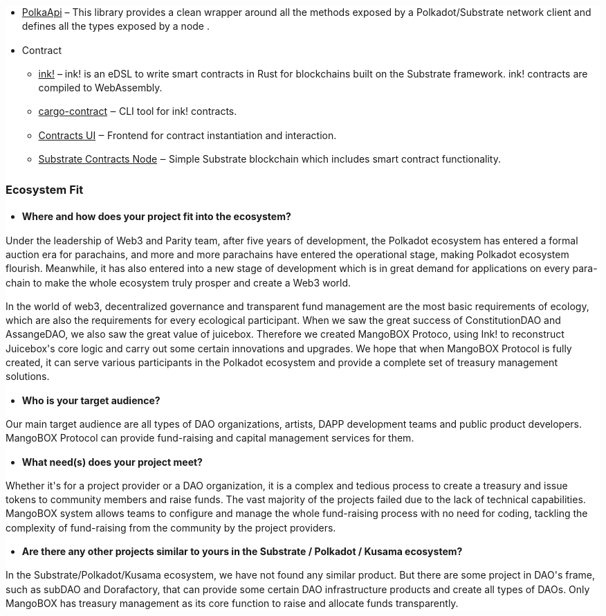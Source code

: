   - [PolkaApi](https://github.com/polkadot-js/api) – This library provides a clean wrapper around all the methods exposed by a Polkadot/Substrate network client and defines all the types exposed by a node .
- Contract

  - [ink!](https://github.com/paritytech/ink) – ink! is an eDSL to write smart contracts in Rust for blockchains built on the Substrate framework. ink! contracts are compiled to WebAssembly.

  - [cargo-contract](https://github.com/paritytech/cargo-contract) ‒ CLI tool for ink! contracts.
  - [Contracts UI](https://paritytech.github.io/contracts-ui/) ‒ Frontend for contract instantiation and interaction.
  - [Substrate Contracts Node](https://github.com/paritytech/substrate-contracts-node) ‒ Simple Substrate blockchain which includes smart contract functionality.



### Ecosystem Fit



- **Where and how does your project fit into the ecosystem?**

Under the leadership of Web3 and Parity team, after five years of development, the Polkadot ecosystem has entered a formal auction era for parachains, and more and more parachains have entered the operational stage, making Polkadot ecosystem flourish. Meanwhile, it has also entered into a new stage of development which is in great demand for applications on every para-chain to make the whole ecosystem truly prosper and create a Web3 world.

In the world of web3, decentralized governance and transparent fund management are the most basic requirements of ecology, which are also the requirements for every ecological participant. When we saw the great success of ConstitutionDAO and AssangeDAO, we also saw the great value of juicebox. Therefore we created MangoBOX Protoco, using Ink! to reconstruct Juicebox's core logic and carry out some certain innovations and upgrades. We hope that when MangoBOX Protocol is fully created, it can serve various participants in the Polkadot ecosystem and provide a complete set of treasury management solutions.

- **Who is your target audience?**

Our main target audience are all types of DAO organizations, artists, DAPP development teams and public product developers. MangoBOX Protocol can provide fund-raising and capital management services for them.

- **What need(s) does your project meet?**

Whether it's for a project provider or a DAO organization, it is a complex and tedious process to create a treasury and issue tokens to community members and raise funds. The vast majority of the projects failed due to the lack of technical capabilities. MangoBOX system allows teams to configure and manage the whole fund-raising process with no need for coding, tackling the complexity of fund-raising from the community by the project providers.

- **Are there any other projects similar to yours in the Substrate / Polkadot / Kusama ecosystem?**

In the Substrate/Polkadot/Kusama ecosystem,  we have not found any similar product. But there are some project in DAO's frame, such as subDAO and Dorafactory,  that can provide some certain DAO infrastructure products and create all types of DAOs. Only MangoBOX has treasury management as its core function to raise and allocate funds transparently.

